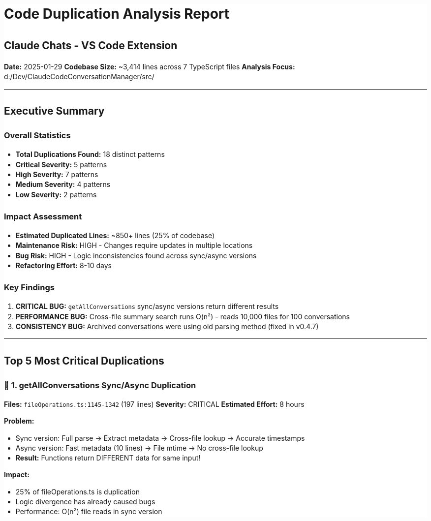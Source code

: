 # Code Duplication Analysis Report
## Claude Chats - VS Code Extension

**Date:** 2025-01-29
**Codebase Size:** ~3,414 lines across 7 TypeScript files
**Analysis Focus:** d:/Dev/ClaudeCodeConversationManager/src/

---

## Executive Summary

### Overall Statistics
- **Total Duplications Found:** 18 distinct patterns
- **Critical Severity:** 5 patterns
- **High Severity:** 7 patterns
- **Medium Severity:** 4 patterns
- **Low Severity:** 2 patterns

### Impact Assessment
- **Estimated Duplicated Lines:** ~850+ lines (25% of codebase)
- **Maintenance Risk:** HIGH - Changes require updates in multiple locations
- **Bug Risk:** HIGH - Logic inconsistencies found across sync/async versions
- **Refactoring Effort:** 8-10 days

### Key Findings
1. **CRITICAL BUG:** `getAllConversations` sync/async versions return different results
2. **PERFORMANCE BUG:** Cross-file summary search runs O(n²) - reads 10,000 files for 100 conversations
3. **CONSISTENCY BUG:** Archived conversations were using old parsing method (fixed in v0.4.7)

---

## Top 5 Most Critical Duplications

### 🔴 1. getAllConversations Sync/Async Duplication
**Files:** `fileOperations.ts:1145-1342` (197 lines)
**Severity:** CRITICAL
**Estimated Effort:** 8 hours

**Problem:**
- Sync version: Full parse → Extract metadata → Cross-file lookup → Accurate timestamps
- Async version: Fast metadata (10 lines) → File mtime → No cross-file lookup
- **Result:** Functions return DIFFERENT data for same input!

**Impact:**
- 25% of fileOperations.ts is duplication
- Logic divergence has already caused bugs
- Performance: O(n²) file reads in sync version
